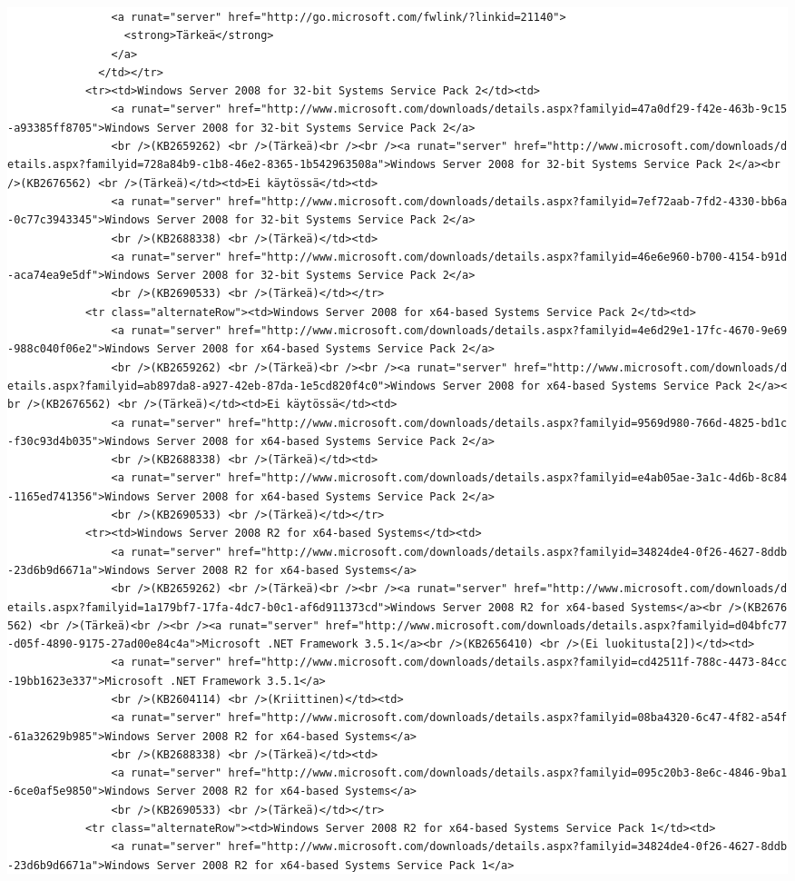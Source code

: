                     <a runat="server" href="http://go.microsoft.com/fwlink/?linkid=21140">
                      <strong>Tärkeä</strong>
                    </a>
                  </td></tr>
                <tr><td>Windows Server 2008 for 32-bit Systems Service Pack 2</td><td>
                    <a runat="server" href="http://www.microsoft.com/downloads/details.aspx?familyid=47a0df29-f42e-463b-9c15-a93385ff8705">Windows Server 2008 for 32-bit Systems Service Pack 2</a>
                    <br />(KB2659262) <br />(Tärkeä)<br /><br /><a runat="server" href="http://www.microsoft.com/downloads/details.aspx?familyid=728a84b9-c1b8-46e2-8365-1b542963508a">Windows Server 2008 for 32-bit Systems Service Pack 2</a><br />(KB2676562) <br />(Tärkeä)</td><td>Ei käytössä</td><td>
                    <a runat="server" href="http://www.microsoft.com/downloads/details.aspx?familyid=7ef72aab-7fd2-4330-bb6a-0c77c3943345">Windows Server 2008 for 32-bit Systems Service Pack 2</a>
                    <br />(KB2688338) <br />(Tärkeä)</td><td>
                    <a runat="server" href="http://www.microsoft.com/downloads/details.aspx?familyid=46e6e960-b700-4154-b91d-aca74ea9e5df">Windows Server 2008 for 32-bit Systems Service Pack 2</a>
                    <br />(KB2690533) <br />(Tärkeä)</td></tr>
                <tr class="alternateRow"><td>Windows Server 2008 for x64-based Systems Service Pack 2</td><td>
                    <a runat="server" href="http://www.microsoft.com/downloads/details.aspx?familyid=4e6d29e1-17fc-4670-9e69-988c040f06e2">Windows Server 2008 for x64-based Systems Service Pack 2</a>
                    <br />(KB2659262) <br />(Tärkeä)<br /><br /><a runat="server" href="http://www.microsoft.com/downloads/details.aspx?familyid=ab897da8-a927-42eb-87da-1e5cd820f4c0">Windows Server 2008 for x64-based Systems Service Pack 2</a><br />(KB2676562) <br />(Tärkeä)</td><td>Ei käytössä</td><td>
                    <a runat="server" href="http://www.microsoft.com/downloads/details.aspx?familyid=9569d980-766d-4825-bd1c-f30c93d4b035">Windows Server 2008 for x64-based Systems Service Pack 2</a>
                    <br />(KB2688338) <br />(Tärkeä)</td><td>
                    <a runat="server" href="http://www.microsoft.com/downloads/details.aspx?familyid=e4ab05ae-3a1c-4d6b-8c84-1165ed741356">Windows Server 2008 for x64-based Systems Service Pack 2</a>
                    <br />(KB2690533) <br />(Tärkeä)</td></tr>
                <tr><td>Windows Server 2008 R2 for x64-based Systems</td><td>
                    <a runat="server" href="http://www.microsoft.com/downloads/details.aspx?familyid=34824de4-0f26-4627-8ddb-23d6b9d6671a">Windows Server 2008 R2 for x64-based Systems</a>
                    <br />(KB2659262) <br />(Tärkeä)<br /><br /><a runat="server" href="http://www.microsoft.com/downloads/details.aspx?familyid=1a179bf7-17fa-4dc7-b0c1-af6d911373cd">Windows Server 2008 R2 for x64-based Systems</a><br />(KB2676562) <br />(Tärkeä)<br /><br /><a runat="server" href="http://www.microsoft.com/downloads/details.aspx?familyid=d04bfc77-d05f-4890-9175-27ad00e84c4a">Microsoft .NET Framework 3.5.1</a><br />(KB2656410) <br />(Ei luokitusta[2])</td><td>
                    <a runat="server" href="http://www.microsoft.com/downloads/details.aspx?familyid=cd42511f-788c-4473-84cc-19bb1623e337">Microsoft .NET Framework 3.5.1</a>
                    <br />(KB2604114) <br />(Kriittinen)</td><td>
                    <a runat="server" href="http://www.microsoft.com/downloads/details.aspx?familyid=08ba4320-6c47-4f82-a54f-61a32629b985">Windows Server 2008 R2 for x64-based Systems</a>
                    <br />(KB2688338) <br />(Tärkeä)</td><td>
                    <a runat="server" href="http://www.microsoft.com/downloads/details.aspx?familyid=095c20b3-8e6c-4846-9ba1-6ce0af5e9850">Windows Server 2008 R2 for x64-based Systems</a>
                    <br />(KB2690533) <br />(Tärkeä)</td></tr>
                <tr class="alternateRow"><td>Windows Server 2008 R2 for x64-based Systems Service Pack 1</td><td>
                    <a runat="server" href="http://www.microsoft.com/downloads/details.aspx?familyid=34824de4-0f26-4627-8ddb-23d6b9d6671a">Windows Server 2008 R2 for x64-based Systems Service Pack 1</a>
